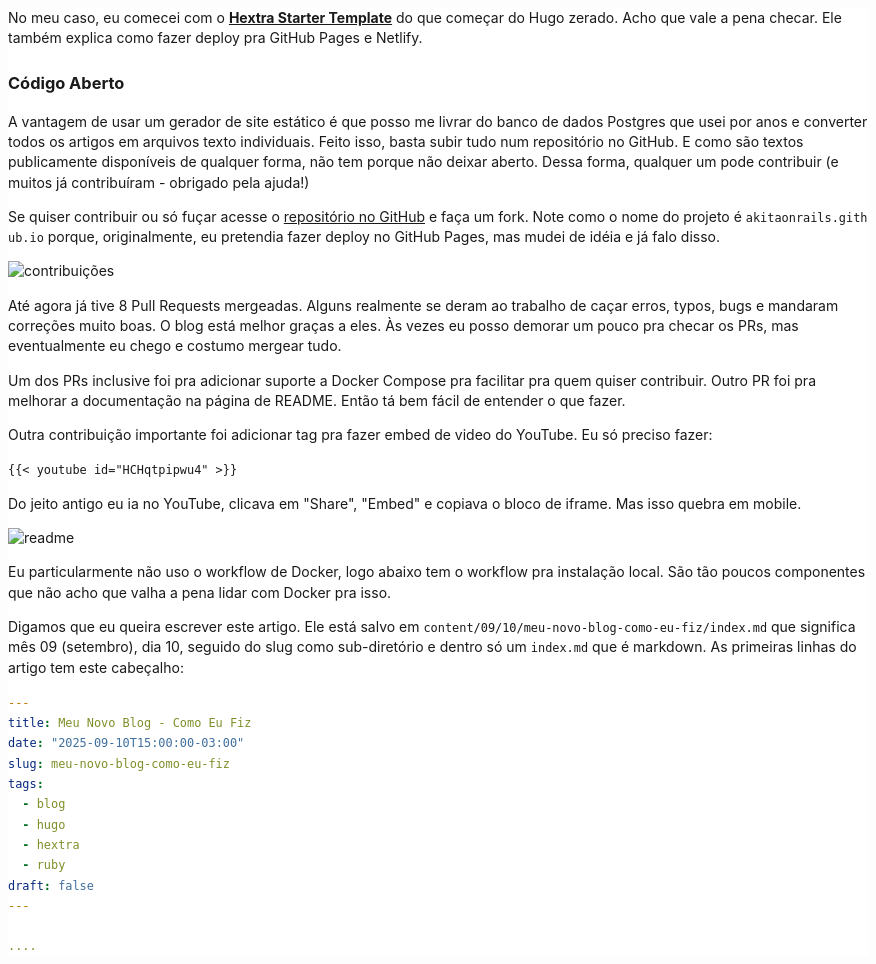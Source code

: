 No meu caso, eu comecei com o [**Hextra Starter Template**](https://github.com/imfing/hextra-starter-template) do que começar do Hugo zerado. Acho que vale a pena checar. Ele também explica como fazer deploy pra GitHub Pages e Netlify.

### Código Aberto

A vantagem de usar um gerador de site estático é que posso me livrar do banco de dados Postgres que usei por anos e converter todos os artigos em arquivos texto individuais. Feito isso, basta subir tudo num repositório no GitHub. E como são textos publicamente disponíveis de qualquer forma, não tem porque não deixar aberto. Dessa forma, qualquer um pode contribuir (e muitos já contribuíram - obrigado pela ajuda!)

Se quiser contribuir ou só fuçar acesse o [repositório no GitHub](https://github.com/akitaonrails/akitaonrails.github.io) e faça um fork. Note como o nome do projeto é `akitaonrails.github.io` porque, originalmente, eu pretendia fazer deploy no GitHub Pages, mas mudei de idéia e já falo disso.

![contribuições](https://new-uploads-akitaonrails.s3.us-east-2.amazonaws.com/20250910140229_screenshot-2025-09-10_14-02-12.png)

Até agora já tive 8 Pull Requests mergeadas. Alguns realmente se deram ao trabalho de caçar erros, typos, bugs e mandaram correções muito boas. O blog está melhor graças a eles. Às vezes eu posso demorar um pouco pra checar os PRs, mas eventualmente eu chego e costumo mergear tudo.

Um dos PRs inclusive foi pra adicionar suporte a Docker Compose pra facilitar pra quem quiser contribuir. Outro PR foi pra melhorar a documentação na página de README. Então tá bem fácil de entender o que fazer.

Outra contribuição importante foi adicionar tag pra fazer embed de video do YouTube. Eu só preciso fazer:

```
{{< youtube id="HCHqtpipwu4" >}}
```

Do jeito antigo eu ia no YouTube, clicava em "Share", "Embed" e copiava o bloco de iframe. Mas isso quebra em mobile.

![readme](https://new-uploads-akitaonrails.s3.us-east-2.amazonaws.com/20250910140536_screenshot-2025-09-10_14-05-20.png)

Eu particularmente não uso o workflow de Docker, logo abaixo tem o workflow pra instalação local. São tão poucos componentes que não acho que valha a pena lidar com Docker pra isso.

Digamos que eu queira escrever este artigo. Ele está salvo em `content/09/10/meu-novo-blog-como-eu-fiz/index.md` que significa mês 09 (setembro), dia 10, seguido do slug como sub-diretório e dentro só um `index.md` que é markdown. As primeiras linhas do artigo tem este cabeçalho:

```yaml
---
title: Meu Novo Blog - Como Eu Fiz
date: "2025-09-10T15:00:00-03:00"
slug: meu-novo-blog-como-eu-fiz
tags:
  - blog
  - hugo
  - hextra
  - ruby
draft: false
---

....
```
